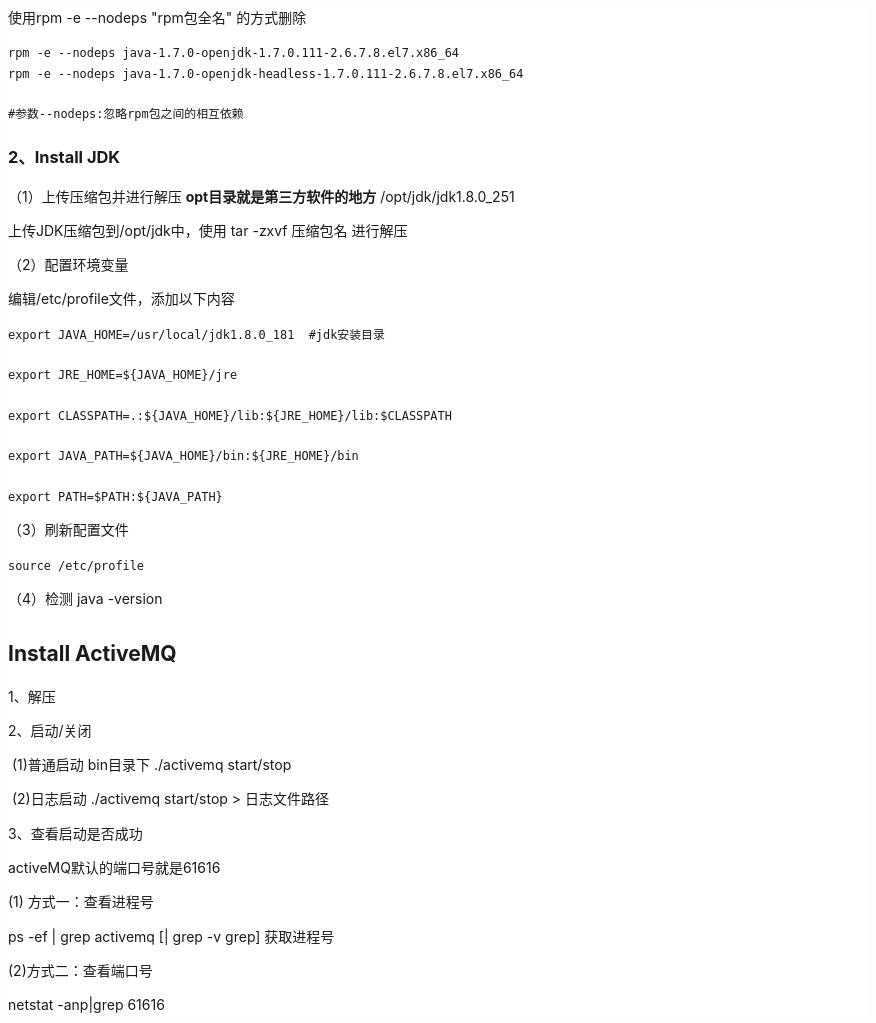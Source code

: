 使用rpm -e --nodeps  "rpm包全名"   的方式删除

```shell
rpm -e --nodeps java-1.7.0-openjdk-1.7.0.111-2.6.7.8.el7.x86_64
rpm -e --nodeps java-1.7.0-openjdk-headless-1.7.0.111-2.6.7.8.el7.x86_64

#参数--nodeps:忽略rpm包之间的相互依赖
```

### 2、Install JDK

（1）上传压缩包并进行解压 **opt目录就是第三方软件的地方**   /opt/jdk/jdk1.8.0_251

上传JDK压缩包到/opt/jdk中，使用  tar -zxvf  压缩包名 进行解压

（2）配置环境变量

编辑/etc/profile文件，添加以下内容

```shell
export JAVA_HOME=/usr/local/jdk1.8.0_181  #jdk安装目录
 
export JRE_HOME=${JAVA_HOME}/jre
 
export CLASSPATH=.:${JAVA_HOME}/lib:${JRE_HOME}/lib:$CLASSPATH
 
export JAVA_PATH=${JAVA_HOME}/bin:${JRE_HOME}/bin
 
export PATH=$PATH:${JAVA_PATH}
```

（3）刷新配置文件

```shell
source /etc/profile
```

（4）检测 java -version

## Install ActiveMQ

1、解压

2、启动/关闭

​	(1)普通启动 bin目录下    ./activemq start/stop

​	(2)日志启动 ./activemq start/stop > 日志文件路径

3、查看启动是否成功

activeMQ默认的端口号就是61616

(1) 方式一：查看进程号

ps -ef | grep activemq [| grep  -v  grep] 获取进程号

(2)方式二：查看端口号

netstat -anp|grep 61616

